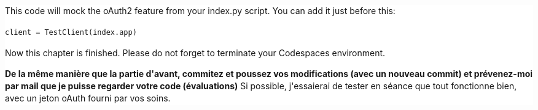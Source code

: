 This code will mock the oAuth2 feature from your index.py script.
You can add it just before this:

```python
client = TestClient(index.app)
```

Now this chapter is finished. Please do not forget to terminate your Codespaces environment.

**De la même manière que la partie d'avant, commitez et poussez vos modifications (avec un nouveau commit) 
et prévenez-moi par mail que je puisse regarder votre code (évaluations)** 
Si possible, j'essaierai de tester en séance que tout fonctionne bien, avec un jeton oAuth fourni par vos soins.